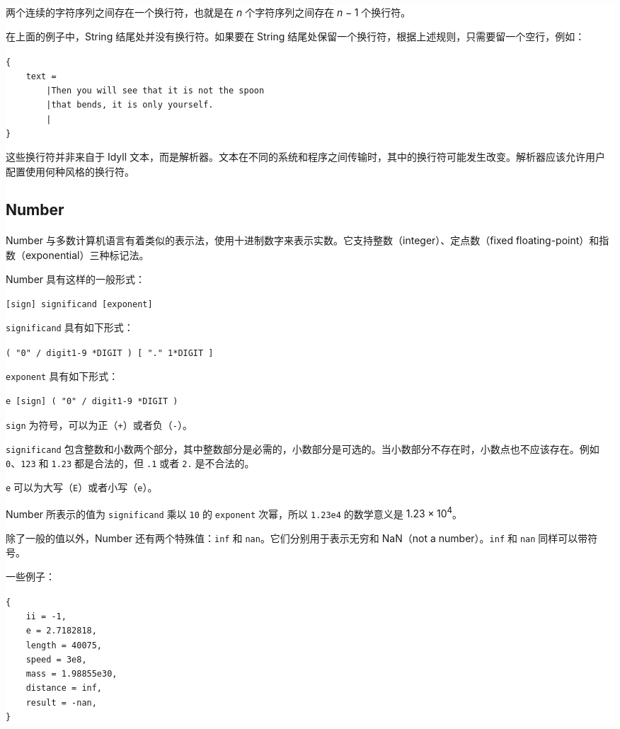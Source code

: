 两个连续的字符序列之间存在一个换行符，也就是在 $n$ 个字符序列之间存在 $n - 1$ 个换行符。

在上面的例子中，String 结尾处并没有换行符。如果要在 String 结尾处保留一个换行符，根据上述规则，只需要留一个空行，例如：

```
{
    text =
        |Then you will see that it is not the spoon
        |that bends, it is only yourself.
        |
}
```

这些换行符并非来自于 Idyll 文本，而是解析器。文本在不同的系统和程序之间传输时，其中的换行符可能发生改变。解析器应该允许用户配置使用何种风格的换行符。

## Number

Number 与多数计算机语言有着类似的表示法，使用十进制数字来表示实数。它支持整数（integer）、定点数（fixed floating-point）和指数（exponential）三种标记法。

Number 具有这样的一般形式：

```
[sign] significand [exponent]
```

`significand` 具有如下形式：

```
( "0" / digit1-9 *DIGIT ) [ "." 1*DIGIT ]
```

`exponent` 具有如下形式：

```
e [sign] ( "0" / digit1-9 *DIGIT )
```

`sign` 为符号，可以为正（`+`）或者负（`-`）。

`significand` 包含整数和小数两个部分，其中整数部分是必需的，小数部分是可选的。当小数部分不存在时，小数点也不应该存在。例如 `0`、`123` 和 `1.23` 都是合法的，但 `.1` 或者 `2.` 是不合法的。

`e` 可以为大写（`E`）或者小写（`e`）。

Number 所表示的值为 `significand` 乘以 `10` 的 `exponent` 次幂，所以 `1.23e4` 的数学意义是 $1.23 \times 10 ^ 4$。

除了一般的值以外，Number 还有两个特殊值：`inf` 和 `nan`。它们分别用于表示无穷和 NaN（not a number）。`inf` 和 `nan` 同样可以带符号。

一些例子：

```
{
    ii = -1,
    e = 2.7182818,
    length = 40075,
    speed = 3e8,
    mass = 1.98855e30,
    distance = inf,
    result = -nan,
}
```
